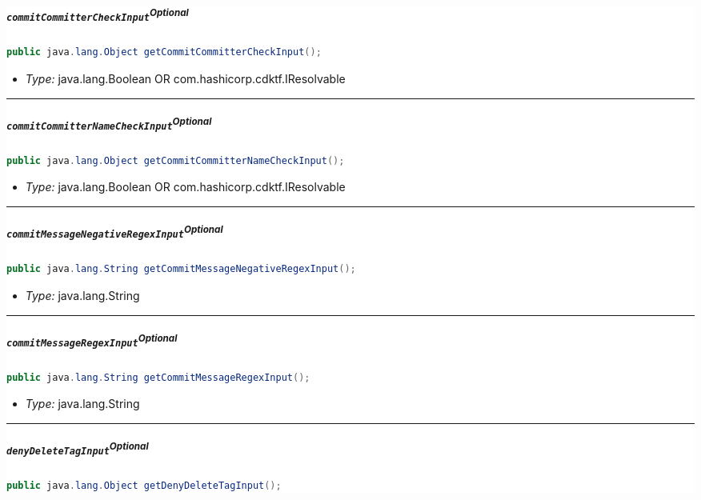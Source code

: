 
##### `commitCommitterCheckInput`<sup>Optional</sup> <a name="commitCommitterCheckInput" id="@cdktf/provider-gitlab.projectPushRules.ProjectPushRulesA.property.commitCommitterCheckInput"></a>

```java
public java.lang.Object getCommitCommitterCheckInput();
```

- *Type:* java.lang.Boolean OR com.hashicorp.cdktf.IResolvable

---

##### `commitCommitterNameCheckInput`<sup>Optional</sup> <a name="commitCommitterNameCheckInput" id="@cdktf/provider-gitlab.projectPushRules.ProjectPushRulesA.property.commitCommitterNameCheckInput"></a>

```java
public java.lang.Object getCommitCommitterNameCheckInput();
```

- *Type:* java.lang.Boolean OR com.hashicorp.cdktf.IResolvable

---

##### `commitMessageNegativeRegexInput`<sup>Optional</sup> <a name="commitMessageNegativeRegexInput" id="@cdktf/provider-gitlab.projectPushRules.ProjectPushRulesA.property.commitMessageNegativeRegexInput"></a>

```java
public java.lang.String getCommitMessageNegativeRegexInput();
```

- *Type:* java.lang.String

---

##### `commitMessageRegexInput`<sup>Optional</sup> <a name="commitMessageRegexInput" id="@cdktf/provider-gitlab.projectPushRules.ProjectPushRulesA.property.commitMessageRegexInput"></a>

```java
public java.lang.String getCommitMessageRegexInput();
```

- *Type:* java.lang.String

---

##### `denyDeleteTagInput`<sup>Optional</sup> <a name="denyDeleteTagInput" id="@cdktf/provider-gitlab.projectPushRules.ProjectPushRulesA.property.denyDeleteTagInput"></a>

```java
public java.lang.Object getDenyDeleteTagInput();
```

